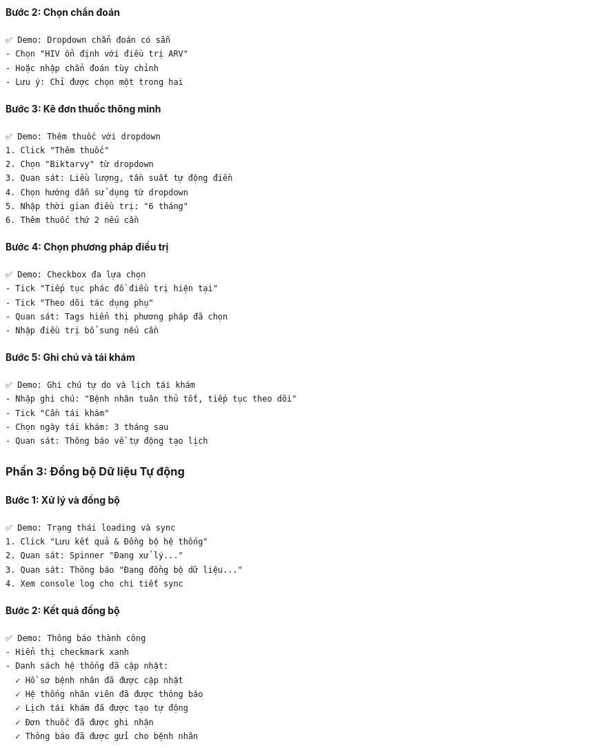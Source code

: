 #### Bước 2: Chọn chẩn đoán
```
✅ Demo: Dropdown chẩn đoán có sẵn
- Chọn "HIV ổn định với điều trị ARV"
- Hoặc nhập chẩn đoán tùy chỉnh
- Lưu ý: Chỉ được chọn một trong hai
```

#### Bước 3: Kê đơn thuốc thông minh
```
✅ Demo: Thêm thuốc với dropdown
1. Click "Thêm thuốc"
2. Chọn "Biktarvy" từ dropdown
3. Quan sát: Liều lượng, tần suất tự động điền
4. Chọn hướng dẫn sử dụng từ dropdown
5. Nhập thời gian điều trị: "6 tháng"
6. Thêm thuốc thứ 2 nếu cần
```

#### Bước 4: Chọn phương pháp điều trị
```
✅ Demo: Checkbox đa lựa chọn
- Tick "Tiếp tục phác đồ điều trị hiện tại"
- Tick "Theo dõi tác dụng phụ"
- Quan sát: Tags hiển thị phương pháp đã chọn
- Nhập điều trị bổ sung nếu cần
```

#### Bước 5: Ghi chú và tái khám
```
✅ Demo: Ghi chú tự do và lịch tái khám
- Nhập ghi chú: "Bệnh nhân tuân thủ tốt, tiếp tục theo dõi"
- Tick "Cần tái khám"
- Chọn ngày tái khám: 3 tháng sau
- Quan sát: Thông báo về tự động tạo lịch
```

### Phần 3: Đồng bộ Dữ liệu Tự động

#### Bước 1: Xử lý và đồng bộ
```
✅ Demo: Trạng thái loading và sync
1. Click "Lưu kết quả & Đồng bộ hệ thống"
2. Quan sát: Spinner "Đang xử lý..."
3. Quan sát: Thông báo "Đang đồng bộ dữ liệu..."
4. Xem console log cho chi tiết sync
```

#### Bước 2: Kết quả đồng bộ
```
✅ Demo: Thông báo thành công
- Hiển thị checkmark xanh
- Danh sách hệ thống đã cập nhật:
  ✓ Hồ sơ bệnh nhân đã được cập nhật
  ✓ Hệ thống nhân viên đã được thông báo
  ✓ Lịch tái khám đã được tạo tự động
  ✓ Đơn thuốc đã được ghi nhận
  ✓ Thông báo đã được gửi cho bệnh nhân
```
